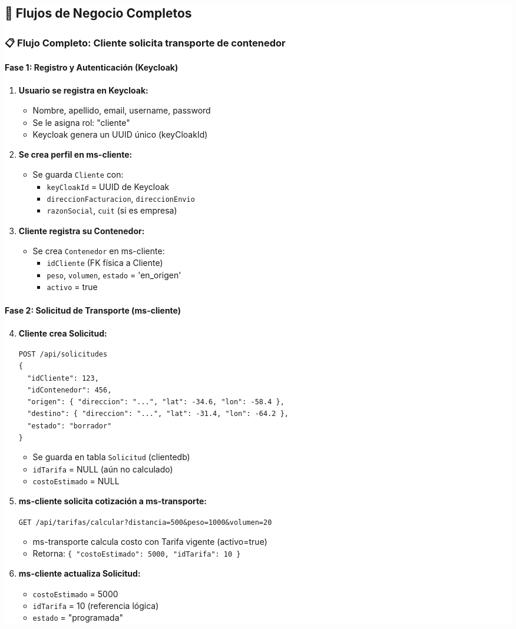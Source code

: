 
## 🔄 Flujos de Negocio Completos

### 📋 Flujo Completo: Cliente solicita transporte de contenedor

#### **Fase 1: Registro y Autenticación (Keycloak)**

1. **Usuario se registra en Keycloak:**
   - Nombre, apellido, email, username, password
   - Se le asigna rol: "cliente"
   - Keycloak genera un UUID único (keyCloakId)

2. **Se crea perfil en ms-cliente:**
   - Se guarda `Cliente` con:
     - `keyCloakId` = UUID de Keycloak
     - `direccionFacturacion`, `direccionEnvio`
     - `razonSocial`, `cuit` (si es empresa)

3. **Cliente registra su Contenedor:**
   - Se crea `Contenedor` en ms-cliente:
     - `idCliente` (FK física a Cliente)
     - `peso`, `volumen`, `estado` = 'en_origen'
     - `activo` = true

#### **Fase 2: Solicitud de Transporte (ms-cliente)**

4. **Cliente crea Solicitud:**
   ```
   POST /api/solicitudes
   {
     "idCliente": 123,
     "idContenedor": 456,
     "origen": { "direccion": "...", "lat": -34.6, "lon": -58.4 },
     "destino": { "direccion": "...", "lat": -31.4, "lon": -64.2 },
     "estado": "borrador"
   }
   ```
   - Se guarda en tabla `Solicitud` (clientedb)
   - `idTarifa` = NULL (aún no calculado)
   - `costoEstimado` = NULL

5. **ms-cliente solicita cotización a ms-transporte:**
   ```
   GET /api/tarifas/calcular?distancia=500&peso=1000&volumen=20
   ```
   - ms-transporte calcula costo con Tarifa vigente (activo=true)
   - Retorna: `{ "costoEstimado": 5000, "idTarifa": 10 }`

6. **ms-cliente actualiza Solicitud:**
   - `costoEstimado` = 5000
   - `idTarifa` = 10 (referencia lógica)
   - `estado` = "programada"
